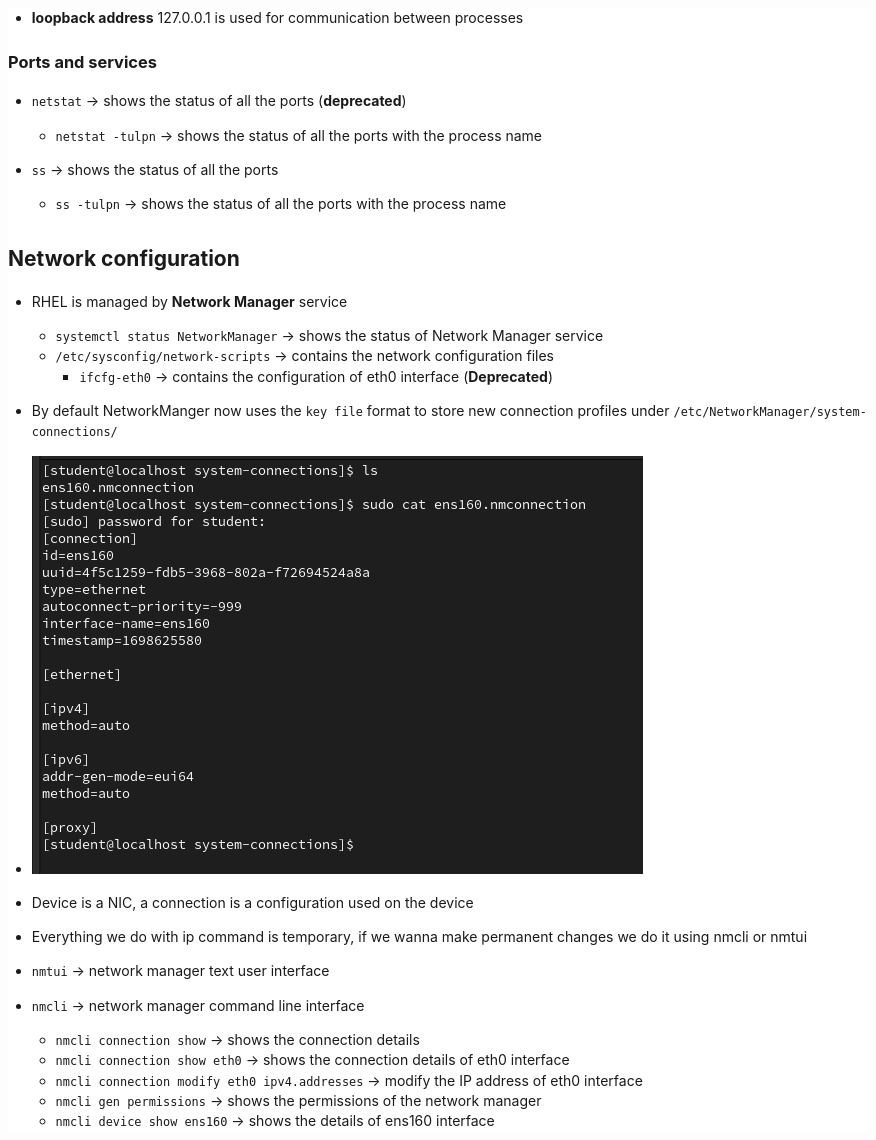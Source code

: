 - **loopback address** 127.0.0.1 is used for communication between processes

### Ports and services
- `netstat` -> shows the status of all the ports (**deprecated**)
  - `netstat -tulpn` -> shows the status of all the ports with the process name

- `ss` -> shows the status of all the ports
  - `ss -tulpn` -> shows the status of all the ports with the process name

## Network configuration
- RHEL is managed by **Network Manager** service
  - `systemctl status NetworkManager` -> shows the status of Network Manager service
  - `/etc/sysconfig/network-scripts` -> contains the network configuration files
    - `ifcfg-eth0` -> contains the configuration of eth0 interface (**Deprecated**)

- By default NetworkManger now uses the `key file` format to store new connection profiles under `/etc/NetworkManager/system-connections/`
- ![NetworkManager](assets/Screenshot%20from%202023-11-05%2008-09-57.png)

- Device is a NIC, a connection is a configuration used on the device
- Everything we do with ip command is temporary, if we wanna make permanent changes we do it using nmcli or nmtui

- `nmtui` -> network manager text user interface
- `nmcli` -> network manager command line interface
  - `nmcli connection show`                         -> shows the connection details
  - `nmcli connection show eth0`                    -> shows the connection details of eth0 interface
  - `nmcli connection modify eth0 ipv4.addresses`   -> modify the IP address of eth0 interface
  - `nmcli gen permissions`                         -> shows the permissions of the network manager
  - `nmcli device show ens160`                      -> shows the details of ens160 interface
